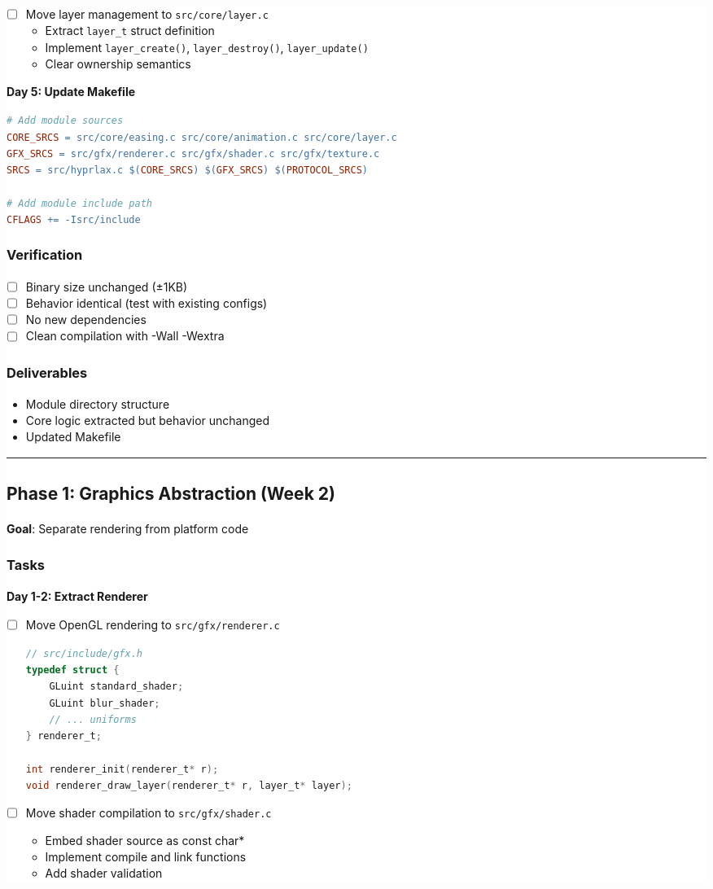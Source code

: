 - [ ] Move layer management to `src/core/layer.c`
  - Extract `layer_t` struct definition
  - Implement `layer_create()`, `layer_destroy()`, `layer_update()`
  - Clear ownership semantics

**Day 5: Update Makefile**
```makefile
# Add module sources
CORE_SRCS = src/core/easing.c src/core/animation.c src/core/layer.c
GFX_SRCS = src/gfx/renderer.c src/gfx/shader.c src/gfx/texture.c
SRCS = src/hyprlax.c $(CORE_SRCS) $(GFX_SRCS) $(PROTOCOL_SRCS)

# Add module include path
CFLAGS += -Isrc/include
```

### Verification
- [ ] Binary size unchanged (±1KB)
- [ ] Behavior identical (test with existing configs)
- [ ] No new dependencies
- [ ] Clean compilation with -Wall -Wextra

### Deliverables
- Module directory structure
- Core logic extracted but behavior unchanged
- Updated Makefile

---

## Phase 1: Graphics Abstraction (Week 2)
**Goal**: Separate rendering from platform code

### Tasks

**Day 1-2: Extract Renderer**
- [ ] Move OpenGL rendering to `src/gfx/renderer.c`
  ```c
  // src/include/gfx.h
  typedef struct {
      GLuint standard_shader;
      GLuint blur_shader;
      // ... uniforms
  } renderer_t;
  
  int renderer_init(renderer_t* r);
  void renderer_draw_layer(renderer_t* r, layer_t* layer);
  ```

- [ ] Move shader compilation to `src/gfx/shader.c`
  - Embed shader source as const char*
  - Implement compile and link functions
  - Add shader validation
